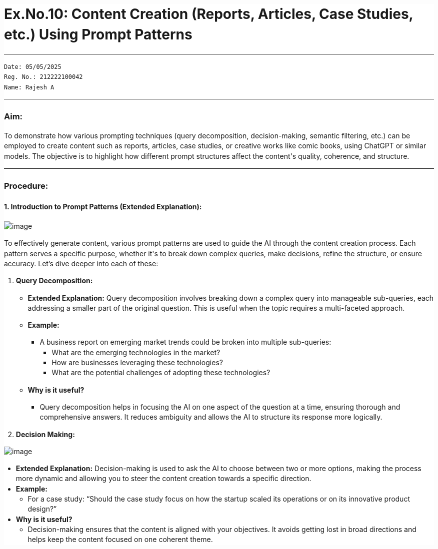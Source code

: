 # Ex.No.10: Content Creation (Reports, Articles, Case Studies, etc.) Using Prompt Patterns

---
```
Date: 05/05/2025 
Reg. No.: 212222100042
Name: Rajesh A
```

---

### **Aim:**
To demonstrate how various prompting techniques (query decomposition, decision-making, semantic filtering, etc.) can be employed to create content such as reports, articles, case studies, or creative works like comic books, using ChatGPT or similar models. The objective is to highlight how different prompt structures affect the content's quality, coherence, and structure.

---

### **Procedure:**

#### **1. Introduction to Prompt Patterns (Extended Explanation):**

![image](https://github.com/user-attachments/assets/0d34b2f6-809f-4427-9835-526c201c5539)

To effectively generate content, various prompt patterns are used to guide the AI through the content creation process. Each pattern serves a specific purpose, whether it's to break down complex queries, make decisions, refine the structure, or ensure accuracy. Let’s dive deeper into each of these:

1. **Query Decomposition:**
   - **Extended Explanation:** Query decomposition involves breaking down a complex query into manageable sub-queries, each addressing a smaller part of the original question. This is useful when the topic requires a multi-faceted approach.
   - **Example:** 
     - A business report on emerging market trends could be broken into multiple sub-queries:
       - What are the emerging technologies in the market?
       - How are businesses leveraging these technologies?
       - What are the potential challenges of adopting these technologies?

   - **Why is it useful?**
     - Query decomposition helps in focusing the AI on one aspect of the question at a time, ensuring thorough and comprehensive answers. It reduces ambiguity and allows the AI to structure its response more logically.

2. **Decision Making:**

![image](https://github.com/user-attachments/assets/8560cf14-6002-4ca9-aadd-a325a447e545)

   - **Extended Explanation:** Decision-making is used to ask the AI to choose between two or more options, making the process more dynamic and allowing you to steer the content creation towards a specific direction.
   - **Example:** 
     - For a case study: “Should the case study focus on how the startup scaled its operations or on its innovative product design?”
   - **Why is it useful?**
     - Decision-making ensures that the content is aligned with your objectives. It avoids getting lost in broad directions and helps keep the content focused on one coherent theme.
